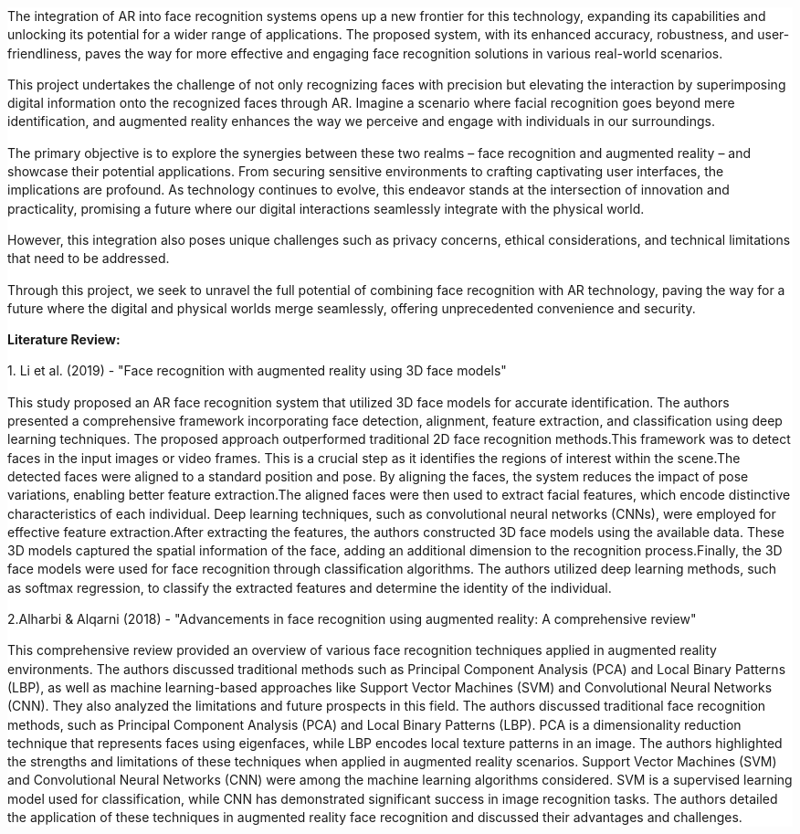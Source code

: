The integration of AR into face recognition systems opens up a new frontier for this technology, expanding its capabilities and unlocking its potential for a wider range of applications. The proposed system, with its enhanced accuracy, robustness, and user- friendliness, paves the way for more effective and engaging face recognition solutions in various real-world scenarios. 

This project undertakes the challenge of not only recognizing faces with precision but elevating the interaction by superimposing digital information onto the recognized faces through AR. Imagine a scenario where facial recognition goes beyond mere identification, and augmented reality enhances the way we perceive and engage with individuals in our surroundings. 

The primary objective is to explore the synergies between these two realms – face recognition and augmented reality – and showcase their potential applications. From securing sensitive environments to crafting captivating user interfaces, the implications are profound. As technology continues to evolve, this endeavor stands at the intersection of innovation and practicality, promising a future where our digital interactions seamlessly integrate with the physical world. 

However, this integration also poses unique challenges such as privacy concerns, ethical considerations, and technical limitations that need to be addressed. 

Through this project, we seek to unravel the full potential of combining face recognition with AR technology, paving the way for a future where the digital and physical worlds merge seamlessly, offering unprecedented convenience and security. 

**Literature Review:**

1\. Li et al. (2019) - "Face recognition with augmented reality using 3D face models" 

This study proposed an AR face recognition system that utilized 3D face models for accurate identification. The authors presented a comprehensive framework incorporating face detection, alignment, feature extraction, and classification using deep learning techniques. The proposed approach outperformed traditional 2D face recognition methods.This framework was to detect faces in the input images or video frames. This is a crucial step as it identifies the regions of interest within the scene.The detected faces were aligned to a standard position and pose. By aligning the faces, the system reduces the impact of pose variations, enabling better feature extraction.The aligned faces were then used to extract facial features, which encode distinctive characteristics of each individual. Deep learning techniques, such as convolutional neural networks (CNNs), were employed for effective feature extraction.After extracting the features, the authors constructed 3D face models using the available data. These 3D models captured the  spatial  information  of  the  face,  adding  an  additional  dimension  to  the  recognition process.Finally, the 3D face models were used for face recognition through classification algorithms. The authors utilized deep learning methods, such as softmax regression, to classify the extracted features and determine the identity of the individual. 

2\.Alharbi & Alqarni (2018) - "Advancements in face recognition using augmented reality: A comprehensive review" 

This  comprehensive review provided an overview of various face recognition  techniques applied in augmented reality environments. The authors discussed traditional methods such as Principal Component Analysis (PCA) and Local Binary Patterns (LBP), as well as machine learning-based approaches like Support Vector Machines (SVM) and Convolutional Neural Networks (CNN). They also analyzed the limitations and future prospects in this field. The authors discussed traditional face recognition methods, such as Principal Component Analysis (PCA) and Local Binary Patterns (LBP). PCA is a dimensionality reduction technique that represents faces using eigenfaces, while LBP encodes local texture patterns in an image. The authors  highlighted  the  strengths  and  limitations  of  these  techniques  when  applied  in augmented  reality  scenarios.  Support  Vector  Machines  (SVM)  and  Convolutional  Neural Networks  (CNN)  were  among  the  machine  learning  algorithms  considered.  SVM  is  a supervised learning model used for classification, while CNN has demonstrated significant success in image recognition tasks. The authors detailed the application of these techniques in augmented reality face recognition and discussed their advantages and challenges. 
